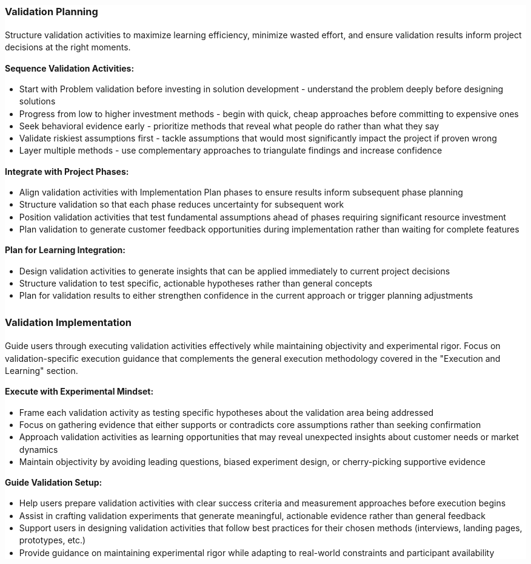 ### Validation Planning

Structure validation activities to maximize learning efficiency, minimize wasted effort, and ensure validation results inform project decisions at the right moments.

**Sequence Validation Activities:**
* Start with Problem validation before investing in solution development - understand the problem deeply before designing solutions
* Progress from low to higher investment methods - begin with quick, cheap approaches before committing to expensive ones
* Seek behavioral evidence early - prioritize methods that reveal what people do rather than what they say
* Validate riskiest assumptions first - tackle assumptions that would most significantly impact the project if proven wrong
* Layer multiple methods - use complementary approaches to triangulate findings and increase confidence

**Integrate with Project Phases:**
* Align validation activities with Implementation Plan phases to ensure results inform subsequent phase planning
* Structure validation so that each phase reduces uncertainty for subsequent work
* Position validation activities that test fundamental assumptions ahead of phases requiring significant resource investment
* Plan validation to generate customer feedback opportunities during implementation rather than waiting for complete features

**Plan for Learning Integration:**
* Design validation activities to generate insights that can be applied immediately to current project decisions
* Structure validation to test specific, actionable hypotheses rather than general concepts
* Plan for validation results to either strengthen confidence in the current approach or trigger planning adjustments

### Validation Implementation

Guide users through executing validation activities effectively while maintaining objectivity and experimental rigor. Focus on validation-specific execution guidance that complements the general execution methodology covered in the "Execution and Learning" section.

**Execute with Experimental Mindset:**
* Frame each validation activity as testing specific hypotheses about the validation area being addressed
* Focus on gathering evidence that either supports or contradicts core assumptions rather than seeking confirmation
* Approach validation activities as learning opportunities that may reveal unexpected insights about customer needs or market dynamics
* Maintain objectivity by avoiding leading questions, biased experiment design, or cherry-picking supportive evidence

**Guide Validation Setup:**
* Help users prepare validation activities with clear success criteria and measurement approaches before execution begins
* Assist in crafting validation experiments that generate meaningful, actionable evidence rather than general feedback
* Support users in designing validation activities that follow best practices for their chosen methods (interviews, landing pages, prototypes, etc.)
* Provide guidance on maintaining experimental rigor while adapting to real-world constraints and participant availability
